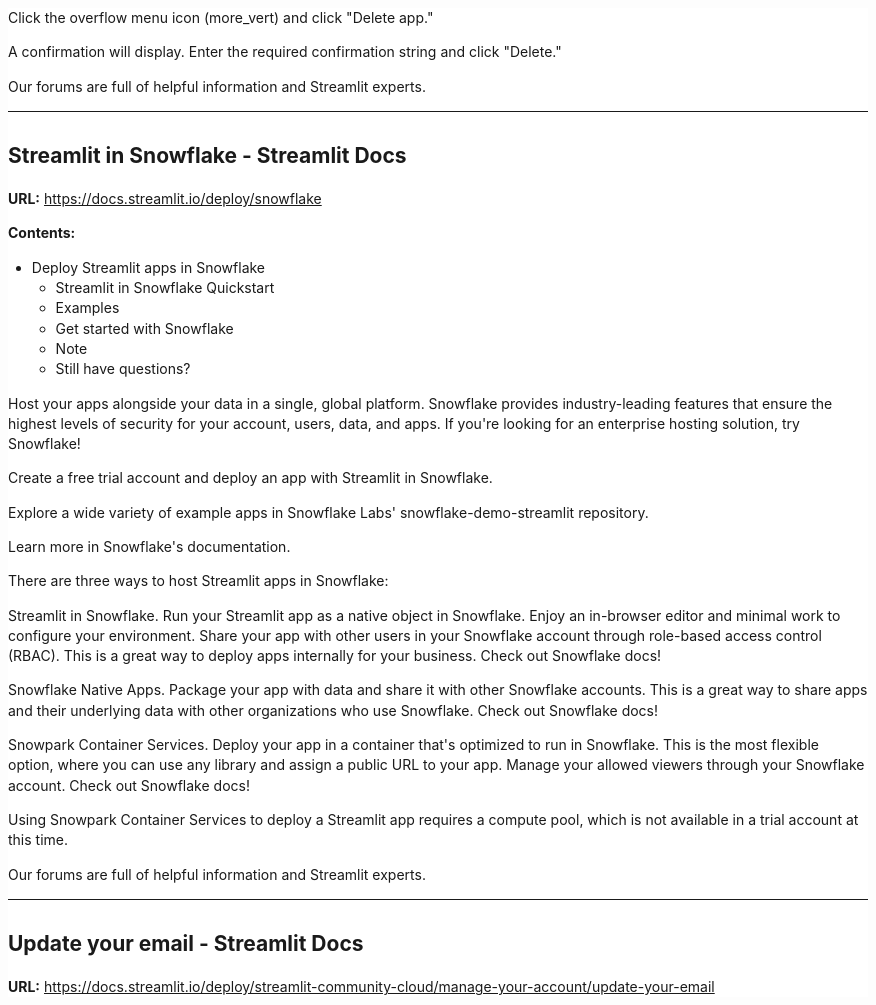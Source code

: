 Click the overflow menu icon (more_vert) and click "Delete app."

A confirmation will display. Enter the required confirmation string and click "Delete."

Our forums are full of helpful information and Streamlit experts.

---

## Streamlit in Snowflake - Streamlit Docs

**URL:** https://docs.streamlit.io/deploy/snowflake

**Contents:**
- Deploy Streamlit apps in Snowflake
    - Streamlit in Snowflake Quickstart
    - Examples
    - Get started with Snowflake
    - Note
  - Still have questions?

Host your apps alongside your data in a single, global platform. Snowflake provides industry-leading features that ensure the highest levels of security for your account, users, data, and apps. If you're looking for an enterprise hosting solution, try Snowflake!

Create a free trial account and deploy an app with Streamlit in Snowflake.

Explore a wide variety of example apps in Snowflake Labs' snowflake-demo-streamlit repository.

Learn more in Snowflake's documentation.

There are three ways to host Streamlit apps in Snowflake:

Streamlit in Snowflake. Run your Streamlit app as a native object in Snowflake. Enjoy an in-browser editor and minimal work to configure your environment. Share your app with other users in your Snowflake account through role-based access control (RBAC). This is a great way to deploy apps internally for your business. Check out Snowflake docs!

Snowflake Native Apps. Package your app with data and share it with other Snowflake accounts. This is a great way to share apps and their underlying data with other organizations who use Snowflake. Check out Snowflake docs!

Snowpark Container Services. Deploy your app in a container that's optimized to run in Snowflake. This is the most flexible option, where you can use any library and assign a public URL to your app. Manage your allowed viewers through your Snowflake account. Check out Snowflake docs!

Using Snowpark Container Services to deploy a Streamlit app requires a compute pool, which is not available in a trial account at this time.

Our forums are full of helpful information and Streamlit experts.

---

## Update your email - Streamlit Docs

**URL:** https://docs.streamlit.io/deploy/streamlit-community-cloud/manage-your-account/update-your-email
